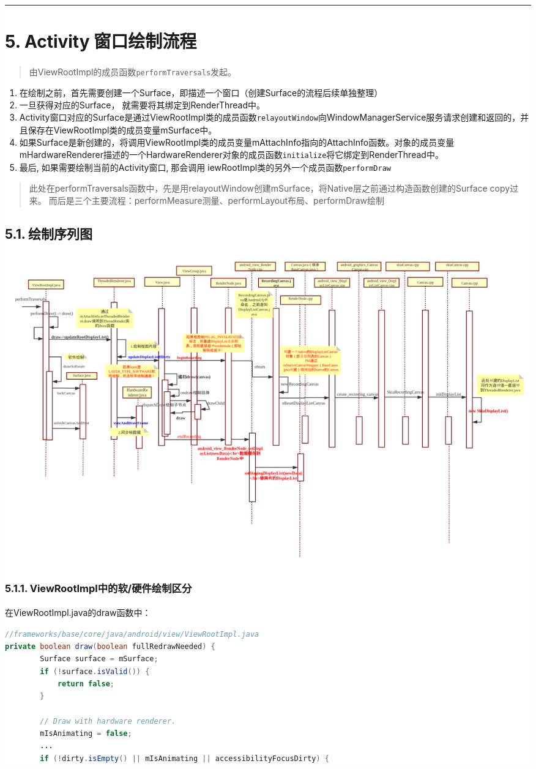 ***

# 5. Activity 窗口绘制流程

> 由ViewRootImpl的成员函数`performTraversals`发起。

1. 在绘制之前，首先需要创建一个Surface，即描述一个窗口（创建Surface的流程后续单独整理）
2. 一旦获得对应的Surface， 就需要将其绑定到RenderThread中。
3. Activity窗口对应的Surface是通过ViewRootImpl类的成员函数`relayoutWindow`向WindowManagerService服务请求创建和返回的，并且保存在ViewRootImpl类的成员变量mSurface中。
4. 如果Surface是新创建的，将调用ViewRootImpl类的成员变量mAttachInfo指向的AttachInfo函数。对象的成员变量mHardwareRenderer描述的一个HardwareRenderer对象的成员函数`initialize`将它绑定到RenderThread中。
5. 最后, 如果需要绘制当前的Activity窗口, 那会调用 iewRootImpl类的另外一个成员函数`performDraw`

> 此处在performTraversals函数中，先是用relayoutWindow创建mSurface，将Native层之前通过构造函数创建的Surface copy过来。
> 而后是三个主要流程：performMeasure测量、performLayout布局、performDraw绘制

## 5.1. 绘制序列图

![Android HWUI窗口绘制](../../assets/post/2020/2020-07-07-android_HWUI_Draw/硬件渲染顺序图.png)

### 5.1.1. ViewRootImpl中的软/硬件绘制区分

在ViewRootImpl.java的draw函数中：

```java
//frameworks/base/core/java/android/view/ViewRootImpl.java
private boolean draw(boolean fullRedrawNeeded) {
        Surface surface = mSurface;
        if (!surface.isValid()) {
            return false;
        }

        // Draw with hardware renderer.
        mIsAnimating = false;
        ...
        if (!dirty.isEmpty() || mIsAnimating || accessibilityFocusDirty) {
```